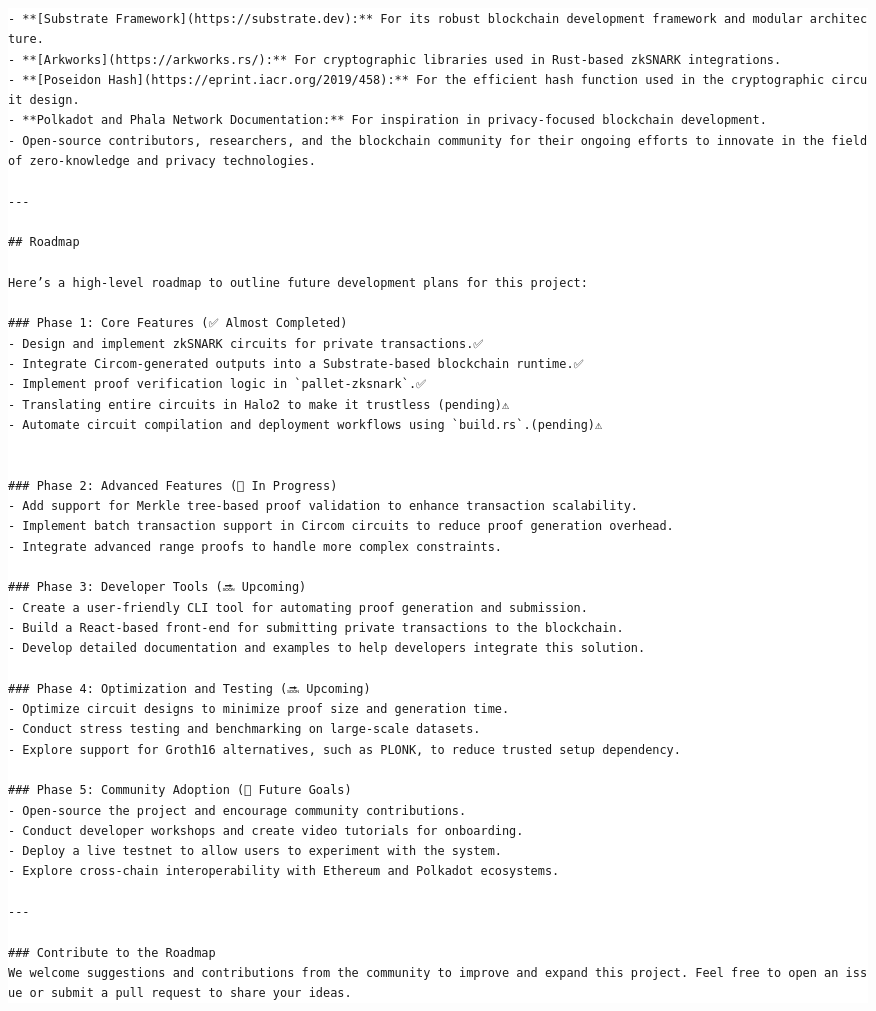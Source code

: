 ```
- **[Substrate Framework](https://substrate.dev):** For its robust blockchain development framework and modular architecture.
- **[Arkworks](https://arkworks.rs/):** For cryptographic libraries used in Rust-based zkSNARK integrations.
- **[Poseidon Hash](https://eprint.iacr.org/2019/458):** For the efficient hash function used in the cryptographic circuit design.
- **Polkadot and Phala Network Documentation:** For inspiration in privacy-focused blockchain development.
- Open-source contributors, researchers, and the blockchain community for their ongoing efforts to innovate in the field of zero-knowledge and privacy technologies.

---

## Roadmap

Here’s a high-level roadmap to outline future development plans for this project:

### Phase 1: Core Features (✅ Almost Completed)
- Design and implement zkSNARK circuits for private transactions.✅ 
- Integrate Circom-generated outputs into a Substrate-based blockchain runtime.✅ 
- Implement proof verification logic in `pallet-zksnark`.✅ 
- Translating entire circuits in Halo2 to make it trustless (pending)⚠️
- Automate circuit compilation and deployment workflows using `build.rs`.(pending)⚠️
  

### Phase 2: Advanced Features (🔄 In Progress)
- Add support for Merkle tree-based proof validation to enhance transaction scalability.
- Implement batch transaction support in Circom circuits to reduce proof generation overhead.
- Integrate advanced range proofs to handle more complex constraints.

### Phase 3: Developer Tools (🔜 Upcoming)
- Create a user-friendly CLI tool for automating proof generation and submission.
- Build a React-based front-end for submitting private transactions to the blockchain.
- Develop detailed documentation and examples to help developers integrate this solution.

### Phase 4: Optimization and Testing (🔜 Upcoming)
- Optimize circuit designs to minimize proof size and generation time.
- Conduct stress testing and benchmarking on large-scale datasets.
- Explore support for Groth16 alternatives, such as PLONK, to reduce trusted setup dependency.

### Phase 5: Community Adoption (🚀 Future Goals)
- Open-source the project and encourage community contributions.
- Conduct developer workshops and create video tutorials for onboarding.
- Deploy a live testnet to allow users to experiment with the system.
- Explore cross-chain interoperability with Ethereum and Polkadot ecosystems.

---

### Contribute to the Roadmap
We welcome suggestions and contributions from the community to improve and expand this project. Feel free to open an issue or submit a pull request to share your ideas.
